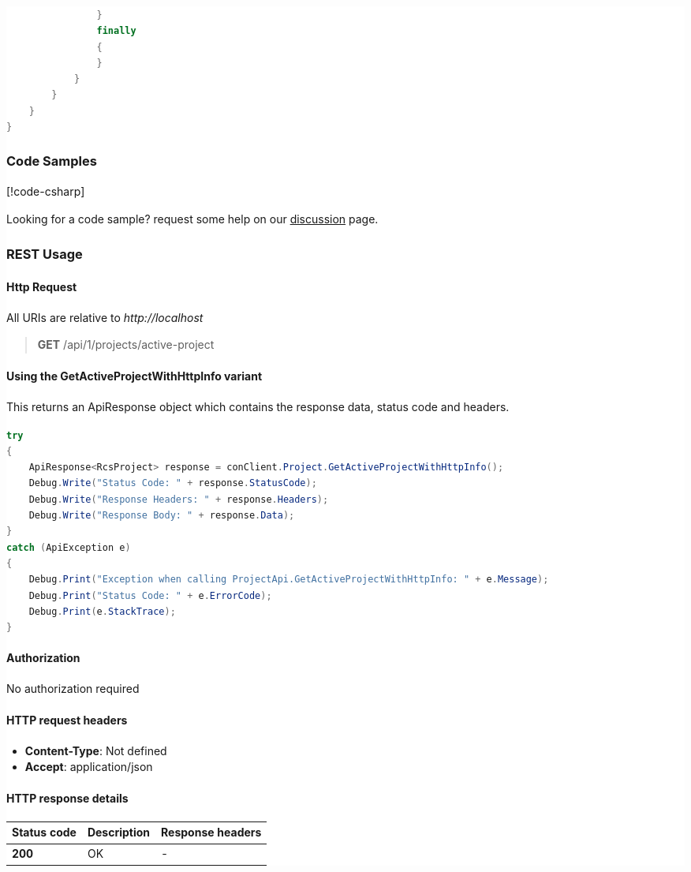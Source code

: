```csharp
                }
                finally
                {
                }
            }
        }
    }
}
```

### Code Samples

[!code-csharp[](../examples/CodeSamples/Samples/GetActiveProject.cs)]

Looking for a code sample? request some help on our [discussion](https://github.com/idea-statica/ideastatica-public/discussions) page. 

### REST Usage

#### Http Request

All URIs are relative to *http://localhost*

> **GET** /api/1/projects/active-project 

#### Using the GetActiveProjectWithHttpInfo variant
This returns an ApiResponse object which contains the response data, status code and headers.

```csharp
try
{
    ApiResponse<RcsProject> response = conClient.Project.GetActiveProjectWithHttpInfo();
    Debug.Write("Status Code: " + response.StatusCode);
    Debug.Write("Response Headers: " + response.Headers);
    Debug.Write("Response Body: " + response.Data);
}
catch (ApiException e)
{
    Debug.Print("Exception when calling ProjectApi.GetActiveProjectWithHttpInfo: " + e.Message);
    Debug.Print("Status Code: " + e.ErrorCode);
    Debug.Print(e.StackTrace);
}
```

#### Authorization

No authorization required

#### HTTP request headers

 - **Content-Type**: Not defined
 - **Accept**: application/json


#### HTTP response details
| Status code | Description | Response headers |
|-------------|-------------|------------------|
| **200** | OK |  -  |
